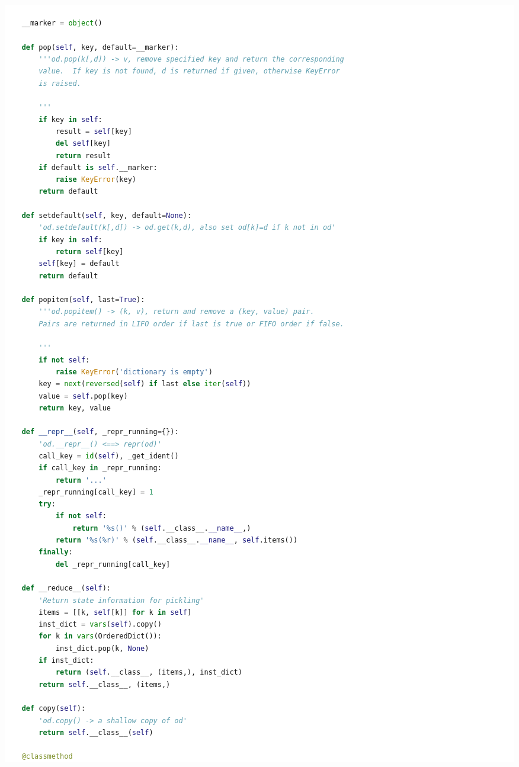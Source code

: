 ~~~Python

    __marker = object()

    def pop(self, key, default=__marker):
        '''od.pop(k[,d]) -> v, remove specified key and return the corresponding
        value.  If key is not found, d is returned if given, otherwise KeyError
        is raised.

        '''
        if key in self:
            result = self[key]
            del self[key]
            return result
        if default is self.__marker:
            raise KeyError(key)
        return default

    def setdefault(self, key, default=None):
        'od.setdefault(k[,d]) -> od.get(k,d), also set od[k]=d if k not in od'
        if key in self:
            return self[key]
        self[key] = default
        return default

    def popitem(self, last=True):
        '''od.popitem() -> (k, v), return and remove a (key, value) pair.
        Pairs are returned in LIFO order if last is true or FIFO order if false.

        '''
        if not self:
            raise KeyError('dictionary is empty')
        key = next(reversed(self) if last else iter(self))
        value = self.pop(key)
        return key, value

    def __repr__(self, _repr_running={}):
        'od.__repr__() <==> repr(od)'
        call_key = id(self), _get_ident()
        if call_key in _repr_running:
            return '...'
        _repr_running[call_key] = 1
        try:
            if not self:
                return '%s()' % (self.__class__.__name__,)
            return '%s(%r)' % (self.__class__.__name__, self.items())
        finally:
            del _repr_running[call_key]

    def __reduce__(self):
        'Return state information for pickling'
        items = [[k, self[k]] for k in self]
        inst_dict = vars(self).copy()
        for k in vars(OrderedDict()):
            inst_dict.pop(k, None)
        if inst_dict:
            return (self.__class__, (items,), inst_dict)
        return self.__class__, (items,)

    def copy(self):
        'od.copy() -> a shallow copy of od'
        return self.__class__(self)

    @classmethod
~~~